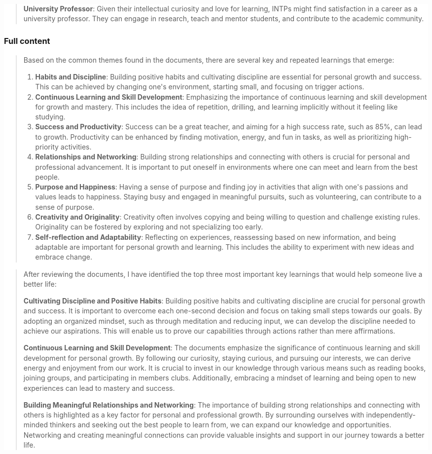 > **University Professor**: Given their intellectual curiosity and love for learning, INTPs might find satisfaction in a career as a university professor. They can engage in research, teach and mentor students, and contribute to the academic community.
> 

### Full content

> Based on the common themes found in the documents, there are several key and repeated learnings that emerge:
> 
> 1. **Habits and Discipline**: Building positive habits and cultivating discipline are essential for personal growth and success. This can be achieved by changing one's environment, starting small, and focusing on trigger actions.
> 2. **Continuous Learning and Skill Development**: Emphasizing the importance of continuous learning and skill development for growth and mastery. This includes the idea of repetition, drilling, and learning implicitly without it feeling like studying.
> 3. **Success and Productivity**: Success can be a great teacher, and aiming for a high success rate, such as 85%, can lead to growth. Productivity can be enhanced by finding motivation, energy, and fun in tasks, as well as prioritizing high-priority activities.
> 4. **Relationships and Networking**: Building strong relationships and connecting with others is crucial for personal and professional advancement. It is important to put oneself in environments where one can meet and learn from the best people.
> 5. **Purpose and Happiness**: Having a sense of purpose and finding joy in activities that align with one's passions and values leads to happiness. Staying busy and engaged in meaningful pursuits, such as volunteering, can contribute to a sense of purpose.
> 6. **Creativity and Originality**: Creativity often involves copying and being willing to question and challenge existing rules. Originality can be fostered by exploring and not specializing too early.
> 7. **Self-reflection and Adaptability**: Reflecting on experiences, reassessing based on new information, and being adaptable are important for personal growth and learning. This includes the ability to experiment with new ideas and embrace change.

> After reviewing the documents, I have identified the top three most important key learnings that would help someone live a better life:
> 
> 
> **Cultivating Discipline and Positive Habits**: Building positive habits and cultivating discipline are crucial for personal growth and success. It is important to overcome each one-second decision and focus on taking small steps towards our goals. By adopting an organized mindset, such as through meditation and reducing input, we can develop the discipline needed to achieve our aspirations. This will enable us to prove our capabilities through actions rather than mere affirmations.
> 
> **Continuous Learning and Skill Development**: The documents emphasize the significance of continuous learning and skill development for personal growth. By following our curiosity, staying curious, and pursuing our interests, we can derive energy and enjoyment from our work. It is crucial to invest in our knowledge through various means such as reading books, joining groups, and participating in members clubs. Additionally, embracing a mindset of learning and being open to new experiences can lead to mastery and success.
> 
> **Building Meaningful Relationships and Networking**: The importance of building strong relationships and connecting with others is highlighted as a key factor for personal and professional growth. By surrounding ourselves with independently-minded thinkers and seeking out the best people to learn from, we can expand our knowledge and opportunities. Networking and creating meaningful connections can provide valuable insights and support in our journey towards a better life.
> 
